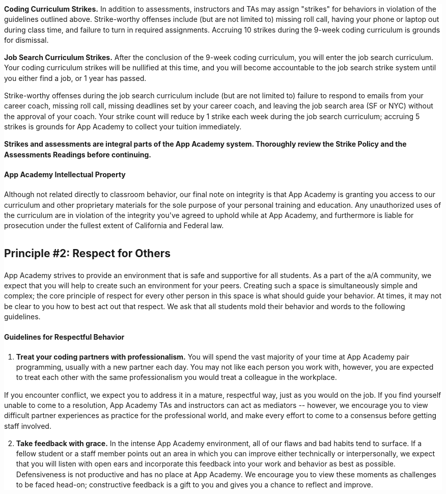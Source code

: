 **Coding Curriculum Strikes.**  In addition to assessments, instructors and TAs may assign "strikes" for behaviors in violation of the guidelines outlined above.  Strike-worthy offenses include (but are not limited to) missing roll call, having your phone or laptop out during class time, and failure to turn in required assignments.  Accruing 10 strikes during the 9-week coding curriculum is grounds for dismissal.  

**Job Search Curriculum Strikes.**  After the conclusion of the 9-week coding curriculum, you will enter the job search curriculum.  Your coding curriculum strikes will be nullified at this time, and you will become accountable to the job search strike system until you either find a job, or 1 year has passed.  

Strike-worthy offenses during the job search curriculum include (but are not limited to) failure to respond to emails from your career coach, missing roll call, missing deadlines set by your career coach, and leaving the job search area (SF or NYC) without the approval of your coach.  Your strike count will reduce by 1 strike each week during the job search curriculum; accruing 5 strikes is grounds for App Academy to collect your tuition immediately.

**Strikes and assessments are integral parts of the App Academy system.  Thoroughly review the Strike Policy and the Assessments Readings before continuing.**



#### App Academy Intellectual Property

Although not related directly to classroom behavior, our final note on integrity is that App Academy is granting you access to our curriculum and other proprietary materials for the sole purpose of your personal training and education.  Any unauthorized uses of the curriculum are in violation of the integrity you've agreed to uphold while at App Academy, and furthermore is liable for prosecution under the fullest extent of California and Federal law.  

## Principle #2: Respect for Others

App Academy strives to provide an environment that is safe and supportive for all students.  As a part of the a/A community, we expect that you will help to create such an environment for your peers.  Creating such a space is simultaneously simple and complex; the core principle of respect for every other person in this space is what should guide your behavior.  At times, it may not be clear to you how to best act out that respect.  We ask that all students mold their behavior and words to the following guidelines.

#### Guidelines for Respectful Behavior

1. **Treat your coding partners with professionalism.**  You will spend the vast majority of your time at App Academy pair programming, usually with a new partner each day.  You may not like each person you work with, however, you are expected to treat each other with the same professionalism you would treat a colleague in the workplace.  

 If you encounter conflict, we expect you to address it in a mature, respectful way, just as you would on the job.  If you find yourself unable to come to a resolution, App Academy TAs and instructors can act as mediators -- however, we encourage you to view difficult partner experiences as practice for the professional world, and make every effort to come to a consensus before getting staff involved.

2. **Take feedback with grace.**  In the intense App Academy environment, all of our flaws and bad habits tend to surface.  If a fellow student or a staff member points out an area in which you can improve either technically or interpersonally, we expect that you will listen with open ears and incorporate this feedback into your work and behavior as best as possible.  Defensiveness is not productive and has no place at App Academy.  We encourage you to view these moments as challenges to be faced head-on; constructive feedback is a gift to you and gives you a chance to reflect and improve.  
